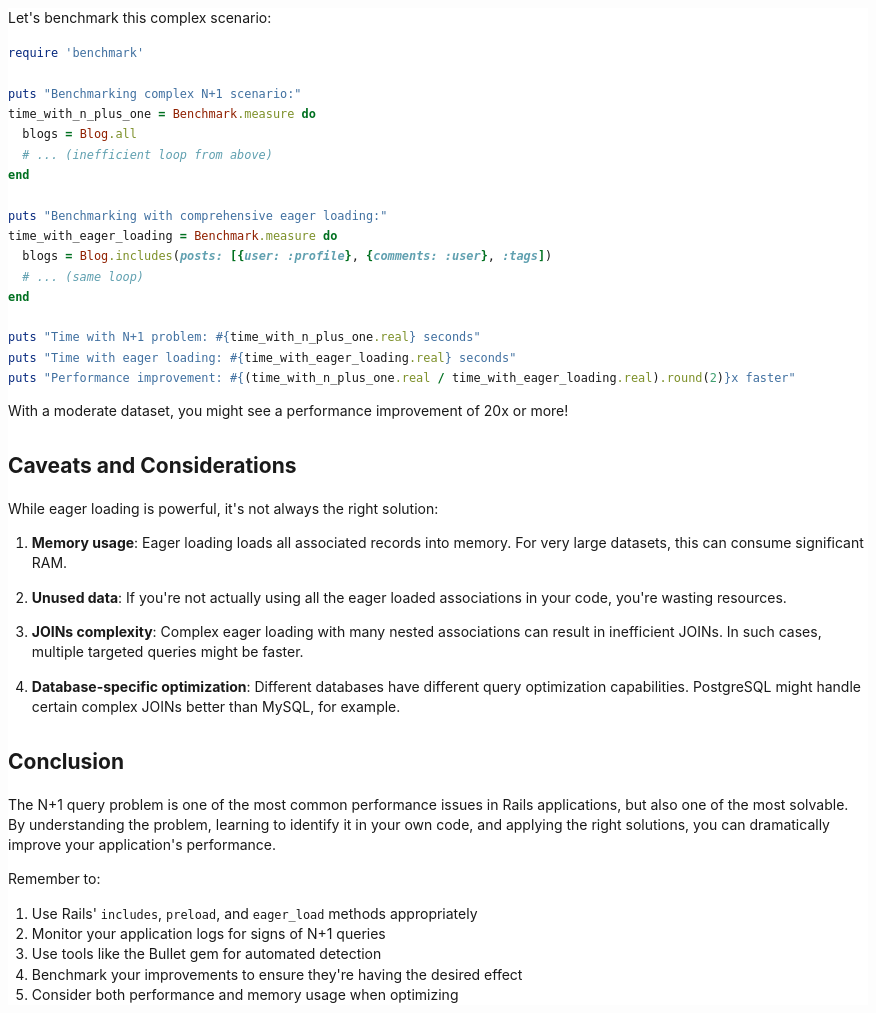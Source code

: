 Let's benchmark this complex scenario:

```ruby
require 'benchmark'

puts "Benchmarking complex N+1 scenario:"
time_with_n_plus_one = Benchmark.measure do
  blogs = Blog.all
  # ... (inefficient loop from above)
end

puts "Benchmarking with comprehensive eager loading:"
time_with_eager_loading = Benchmark.measure do
  blogs = Blog.includes(posts: [{user: :profile}, {comments: :user}, :tags])
  # ... (same loop)
end

puts "Time with N+1 problem: #{time_with_n_plus_one.real} seconds"
puts "Time with eager loading: #{time_with_eager_loading.real} seconds"
puts "Performance improvement: #{(time_with_n_plus_one.real / time_with_eager_loading.real).round(2)}x faster"
```

With a moderate dataset, you might see a performance improvement of 20x or more!

## Caveats and Considerations

While eager loading is powerful, it's not always the right solution:

1. **Memory usage**: Eager loading loads all associated records into memory. For very large datasets, this can consume significant RAM.

2. **Unused data**: If you're not actually using all the eager loaded associations in your code, you're wasting resources.

3. **JOINs complexity**: Complex eager loading with many nested associations can result in inefficient JOINs. In such cases, multiple targeted queries might be faster.

4. **Database-specific optimization**: Different databases have different query optimization capabilities. PostgreSQL might handle certain complex JOINs better than MySQL, for example.

## Conclusion

The N+1 query problem is one of the most common performance issues in Rails applications, but also one of the most solvable. By understanding the problem, learning to identify it in your own code, and applying the right solutions, you can dramatically improve your application's performance.

Remember to:

1. Use Rails' `includes`, `preload`, and `eager_load` methods appropriately
2. Monitor your application logs for signs of N+1 queries
3. Use tools like the Bullet gem for automated detection
4. Benchmark your improvements to ensure they're having the desired effect
5. Consider both performance and memory usage when optimizing
